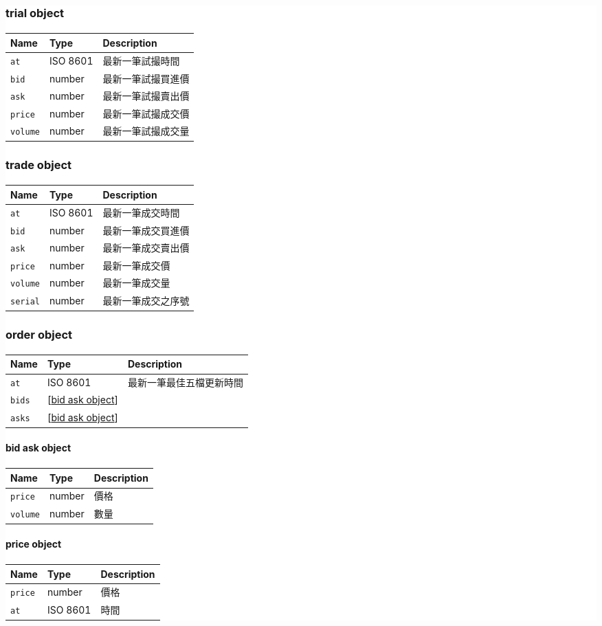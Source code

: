 
### trial object
| Name | Type | Description |
|:--|:--|:--|
|  `at` | ISO 8601 | 最新一筆試撮時間  |
|  `bid` | number |  最新一筆試撮買進價 |
|  `ask` | number |  最新一筆試撮賣出價 |
|  `price` | number |  最新一筆試撮成交價 |
|  `volume` | number |  最新一筆試撮成交量 |


### trade object
| Name | Type | Description |
|:--|:--|:--|
|  `at` | ISO 8601 | 最新一筆成交時間  |
|  `bid` | number |  最新一筆成交買進價 |
|  `ask` | number |  最新一筆成交賣出價 |
|  `price` | number |  最新一筆成交價 |
|  `volume` | number |  最新一筆成交量 |
|  `serial` | number |  最新一筆成交之序號 |


### order object
| Name | Type | Description |
|:--|:--|:--|
|  `at` | ISO 8601 | 最新一筆最佳五檔更新時間  |
|  `bids` | [[bid ask object](#bid-ask-object)] |   |
|  `asks` | [[bid ask object](#bid-ask-object)] |   |


#### bid ask object
| Name | Type | Description |
|:--|:--|:--|
|  `price` | number | 價格  |
|  `volume` | number | 數量 |

#### price object
| Name | Type | Description |
|:--|:--|:--|
|  `price` | number | 價格  |
|  `at` | ISO 8601 |  時間 |
